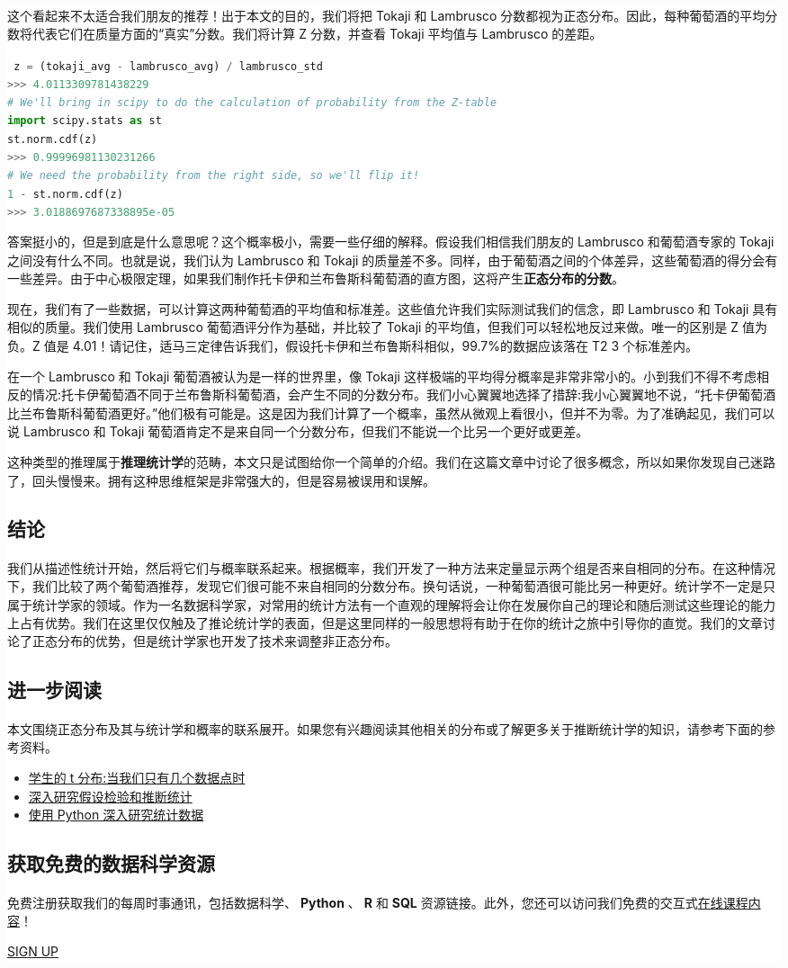 这个看起来不太适合我们朋友的推荐！出于本文的目的，我们将把 Tokaji 和 Lambrusco 分数都视为正态分布。因此，每种葡萄酒的平均分数将代表它们在质量方面的“真实”分数。我们将计算 Z 分数，并查看 Tokaji 平均值与 Lambrusco 的差距。

```py
 z = (tokaji_avg - lambrusco_avg) / lambrusco_std
>>> 4.0113309781438229
# We'll bring in scipy to do the calculation of probability from the Z-table
import scipy.stats as st
st.norm.cdf(z)
>>> 0.99996981130231266
# We need the probability from the right side, so we'll flip it!
1 - st.norm.cdf(z)
>>> 3.0188697687338895e-05
```

答案挺小的，但是到底是什么意思呢？这个概率极小，需要一些仔细的解释。假设我们相信我们朋友的 Lambrusco 和葡萄酒专家的 Tokaji 之间没有什么不同。也就是说，我们认为 Lambrusco 和 Tokaji 的质量差不多。同样，由于葡萄酒之间的个体差异，这些葡萄酒的得分会有一些差异。由于中心极限定理，如果我们制作托卡伊和兰布鲁斯科葡萄酒的直方图，这将产生**正态分布的分数**。

现在，我们有了一些数据，可以计算这两种葡萄酒的平均值和标准差。这些值允许我们实际测试我们的信念，即 Lambrusco 和 Tokaji 具有相似的质量。我们使用 Lambrusco 葡萄酒评分作为基础，并比较了 Tokaji 的平均值，但我们可以轻松地反过来做。唯一的区别是 Z 值为负。Z 值是 4.01！请记住，适马三定律告诉我们，假设托卡伊和兰布鲁斯科相似，99.7%的数据应该落在 T2 3 个标准差内。

在一个 Lambrusco 和 Tokaji 葡萄酒被认为是一样的世界里，像 Tokaji 这样极端的平均得分概率是非常非常小的。小到我们不得不考虑相反的情况:托卡伊葡萄酒不同于兰布鲁斯科葡萄酒，会产生不同的分数分布。我们小心翼翼地选择了措辞:我小心翼翼地不说，“托卡伊葡萄酒比兰布鲁斯科葡萄酒更好。”他们极有可能是。这是因为我们计算了一个概率，虽然从微观上看很小，但并不为零。为了准确起见，我们可以说 Lambrusco 和 Tokaji 葡萄酒肯定不是来自同一个分数分布，但我们不能说一个比另一个更好或更差。

这种类型的推理属于**推理统计学**的范畴，本文只是试图给你一个简单的介绍。我们在这篇文章中讨论了很多概念，所以如果你发现自己迷路了，回头慢慢来。拥有这种思维框架是非常强大的，但是容易被误用和误解。

## 结论

我们从描述性统计开始，然后将它们与概率联系起来。根据概率，我们开发了一种方法来定量显示两个组是否来自相同的分布。在这种情况下，我们比较了两个葡萄酒推荐，发现它们很可能不来自相同的分数分布。换句话说，一种葡萄酒很可能比另一种更好。统计学不一定是只属于统计学家的领域。作为一名数据科学家，对常用的统计方法有一个直观的理解将会让你在发展你自己的理论和随后测试这些理论的能力上占有优势。我们在这里仅仅触及了推论统计学的表面，但是这里同样的一般思想将有助于在你的统计之旅中引导你的直觉。我们的文章讨论了正态分布的优势，但是统计学家也开发了技术来调整非正态分布。

## 进一步阅读

本文围绕正态分布及其与统计学和概率的联系展开。如果您有兴趣阅读其他相关的分布或了解更多关于推断统计学的知识，请参考下面的参考资料。

*   [学生的 t 分布:当我们只有几个数据点时](https://en.wikipedia.org/wiki/Student%27s_t-distribution)
*   [深入研究假设检验和推断统计](https://en.wikipedia.org/wiki/Statistical_hypothesis_testing)
*   [使用 Python 深入研究统计数据](https://www.youtube.com/watch?v=TMmSESkhRtI)

## 获取免费的数据科学资源

免费注册获取我们的每周时事通讯，包括数据科学、 **Python** 、 **R** 和 **SQL** 资源链接。此外，您还可以访问我们免费的交互式[在线课程内容](/data-science-courses)！

[SIGN UP](https://app.dataquest.io/signup)
